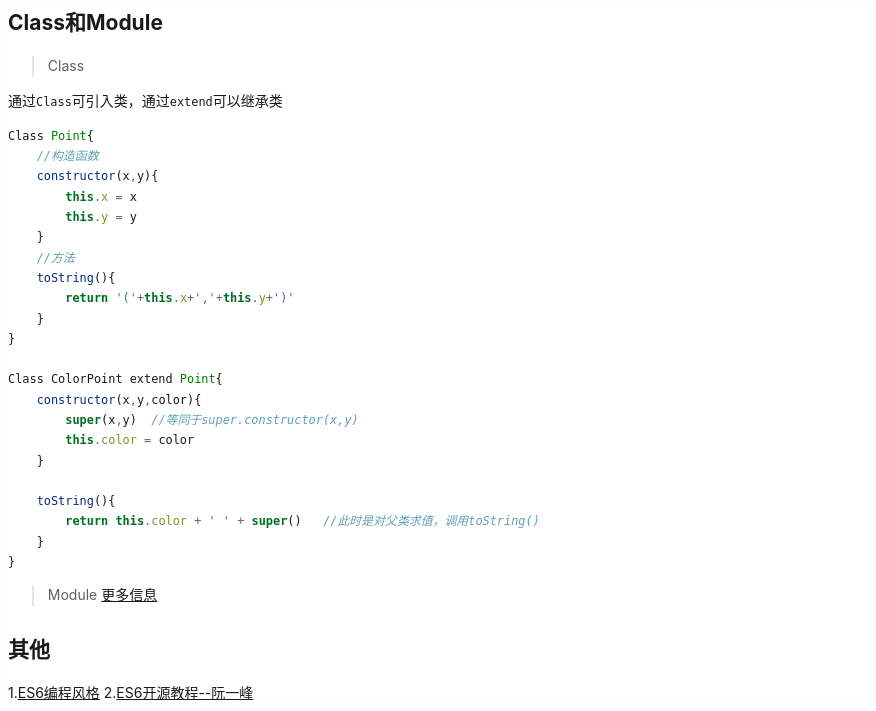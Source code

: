 ## Class和Module
> Class

通过`Class`可引入类，通过`extend`可以继承类

```javascript
Class Point{
  	//构造函数
 	constructor(x,y){
  		this.x = x
        this.y = y
	}
  	//方法
	toString(){
  		return '('+this.x+','+this.y+')'
	}
}

Class ColorPoint extend Point{
	constructor(x,y,color){
  		super(x,y)	//等同于super.constructor(x,y)
        this.color = color
	}
  
  	toString(){
  		return this.color + ' ' + super()	//此时是对父类求值，调用toString()
	}
}
```

> Module
[更多信息](http://es6.ruanyifeng.com/#docs/module)

## 其他
1.[ES6编程风格](http://wiki.jikexueyuan.com/project/es6/style.html)
2.[ES6开源教程--阮一峰](http://es6.ruanyifeng.com/)




